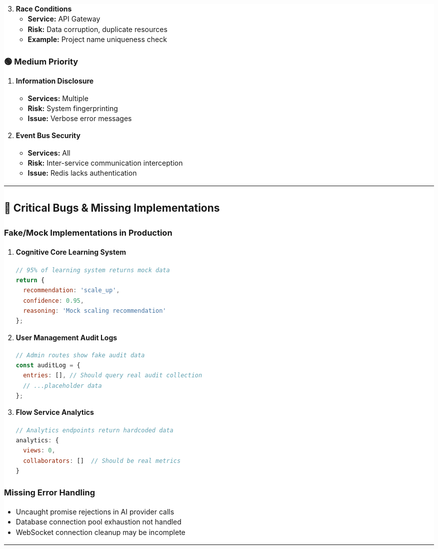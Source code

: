 3. **Race Conditions**
   - **Service:** API Gateway
   - **Risk:** Data corruption, duplicate resources
   - **Example:** Project name uniqueness check

### 🟢 Medium Priority

1. **Information Disclosure**
   - **Services:** Multiple
   - **Risk:** System fingerprinting
   - **Issue:** Verbose error messages

2. **Event Bus Security**
   - **Services:** All
   - **Risk:** Inter-service communication interception
   - **Issue:** Redis lacks authentication

---

## 🐛 Critical Bugs & Missing Implementations

### Fake/Mock Implementations in Production

1. **Cognitive Core Learning System**
   ```javascript
   // 95% of learning system returns mock data
   return {
     recommendation: 'scale_up',
     confidence: 0.95,
     reasoning: 'Mock scaling recommendation'
   };
   ```

2. **User Management Audit Logs**
   ```javascript
   // Admin routes show fake audit data
   const auditLog = {
     entries: [], // Should query real audit collection
     // ...placeholder data
   };
   ```

3. **Flow Service Analytics**
   ```javascript
   // Analytics endpoints return hardcoded data
   analytics: {
     views: 0,
     collaborators: []  // Should be real metrics
   }
   ```

### Missing Error Handling

- Uncaught promise rejections in AI provider calls
- Database connection pool exhaustion not handled
- WebSocket connection cleanup may be incomplete

---